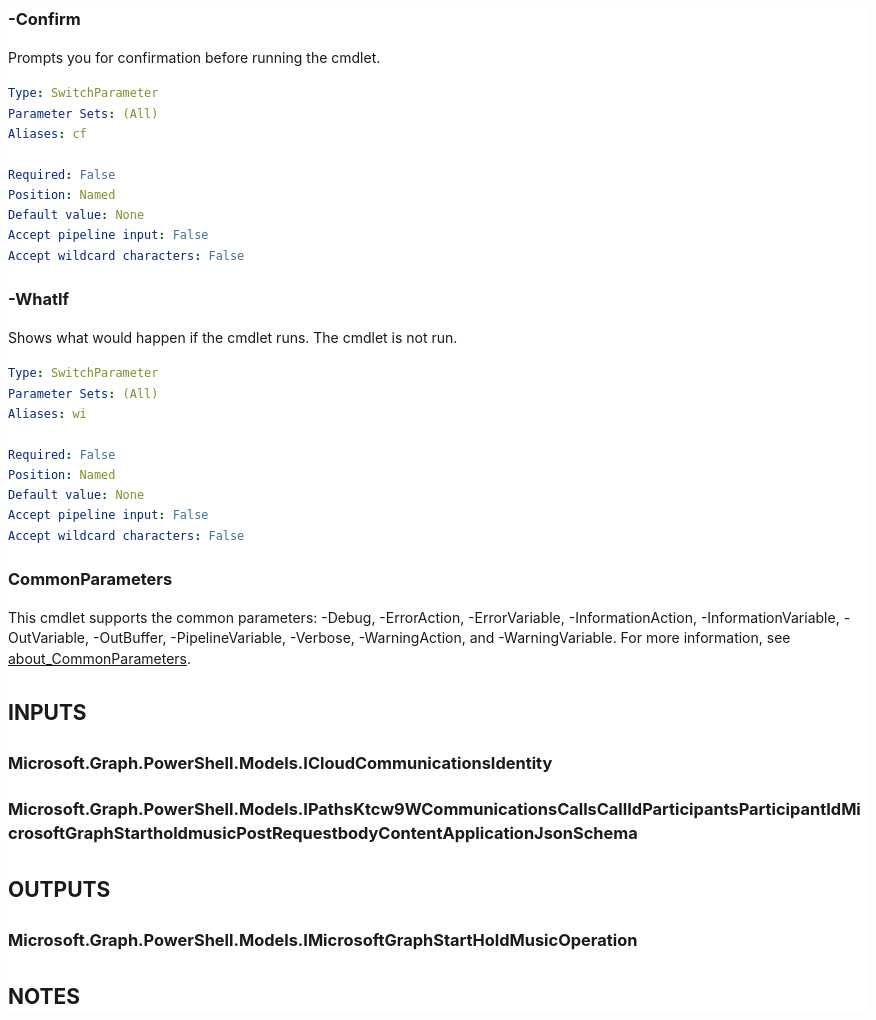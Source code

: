 ### -Confirm
Prompts you for confirmation before running the cmdlet.

```yaml
Type: SwitchParameter
Parameter Sets: (All)
Aliases: cf

Required: False
Position: Named
Default value: None
Accept pipeline input: False
Accept wildcard characters: False
```

### -WhatIf
Shows what would happen if the cmdlet runs.
The cmdlet is not run.

```yaml
Type: SwitchParameter
Parameter Sets: (All)
Aliases: wi

Required: False
Position: Named
Default value: None
Accept pipeline input: False
Accept wildcard characters: False
```

### CommonParameters
This cmdlet supports the common parameters: -Debug, -ErrorAction, -ErrorVariable, -InformationAction, -InformationVariable, -OutVariable, -OutBuffer, -PipelineVariable, -Verbose, -WarningAction, and -WarningVariable. For more information, see [about_CommonParameters](http://go.microsoft.com/fwlink/?LinkID=113216).

## INPUTS

### Microsoft.Graph.PowerShell.Models.ICloudCommunicationsIdentity
### Microsoft.Graph.PowerShell.Models.IPathsKtcw9WCommunicationsCallsCallIdParticipantsParticipantIdMicrosoftGraphStartholdmusicPostRequestbodyContentApplicationJsonSchema
## OUTPUTS

### Microsoft.Graph.PowerShell.Models.IMicrosoftGraphStartHoldMusicOperation
## NOTES
